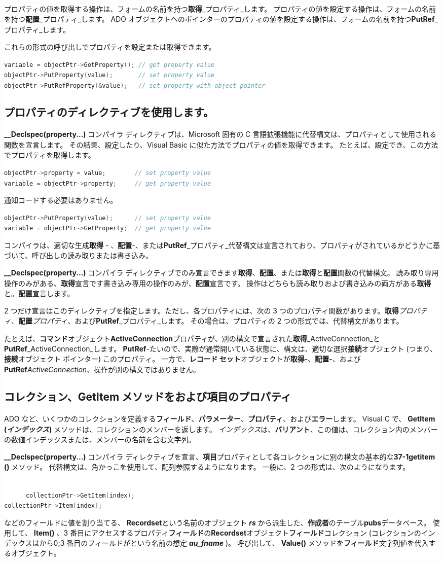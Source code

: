  プロパティの値を取得する操作は、フォームの名前を持つ**取得**_プロパティ_します。 プロパティの値を設定する操作は、フォームの名前を持つ**配置**_プロパティ_します。 ADO オブジェクトへのポインターのプロパティの値を設定する操作は、フォームの名前を持つ**PutRef**_プロパティ_します。  
  
 これらの形式の呼び出しでプロパティを設定または取得できます。  
  
```cpp
variable = objectPtr->GetProperty(); // get property value   
objectPtr->PutProperty(value);       // set property value  
objectPtr->PutRefProperty(&value);   // set property with object pointer  
```
  
## <a name="using-property-directives"></a>プロパティのディレクティブを使用します。  
 **__Declspec(property...)** コンパイラ ディレクティブは、Microsoft 固有の C 言語拡張機能に代替構文は、プロパティとして使用される関数を宣言します。 その結果、設定したり、Visual Basic に似た方法でプロパティの値を取得できます。 たとえば、設定でき、この方法でプロパティを取得します。  
  
```cpp
objectPtr->property = value;        // set property value  
variable = objectPtr->property;     // get property value  
```
  
 通知コードする必要はありません。  
  
```cpp
objectPtr->PutProperty(value);      // set property value  
variable = objectPtr->GetProperty;  // get property value  
```
  
 コンパイラは、適切な生成**取得** _-_ 、**配置**-、または**PutRef**_プロパティ_代替構文は宣言されており、プロパティがされているかどうかに基づいて、呼び出しの読み取りまたは書き込み。  
  
 **__Declspec(property...)** コンパイラ ディレクティブでのみ宣言できます**取得**、**配置**、または**取得**と**配置**関数の代替構文。 読み取り専用操作のみがある、**取得**宣言です書き込み専用の操作のみが、**配置**宣言です。 操作はどちらも読み取りおよび書き込みの両方がある**取得**と。**配置**宣言します。  
  
 2 つだけ宣言はこのディレクティブを指定します。ただし、各プロパティには、次の 3 つのプロパティ関数があります。**取得**_プロパティ_、**配置**_プロパティ_、および**PutRef**_プロパティ_します。 その場合は、プロパティの 2 つの形式では、代替構文があります。  
  
 たとえば、**コマンド**オブジェクト**ActiveConnection**プロパティが、別の構文で宣言された**取得**_ActiveConnection_と**PutRef**_ActiveConnection_します。 **PutRef**-たいので、実際が通常開いている状態に、構文は、適切な選択**接続**オブジェクト (つまり、**接続**オブジェクト ポインター) このプロパティ。 一方で、**レコード セット**オブジェクトが**取得**-、**配置**-、および**PutRef**_ActiveConnection_、操作が別の構文ではありません。  
  
## <a name="collections-the-getitem-method-and-the-item-property"></a>コレクション、GetItem メソッドをおよび項目のプロパティ  

 ADO など、いくつかのコレクションを定義する**フィールド**、**パラメーター**、**プロパティ**、および**エラー**します。 Visual C で、 **GetItem (_インデックス_)** メソッドは、コレクションのメンバーを返します。 *インデックス*は、**バリアント**、この値は、コレクション内のメンバーの数値インデックスまたは、メンバーの名前を含む文字列。  
  
 **__Declspec(property...)** コンパイラ ディレクティブを宣言、**項目**プロパティとして各コレクションに別の構文の基本的な**37-1getitem ()** メソッド。 代替構文は、角かっこを使用して、配列参照するようになります。 一般に、2 つの形式は、次のようになります。  
  
```cpp
  
      collectionPtr->GetItem(index);  
collectionPtr->Item[index];  
```
  
 などのフィールドに値を割り当てる、 **Recordset**という名前のオブジェクト **_rs_** から派生した、**作成者**のテーブル**pubs**データベース。 使用して、 **Item()** 、3 番目にアクセスするプロパティ**フィールド**の**Recordset**オブジェクト**フィールド**コレクション (コレクションのインデックスはから0;3 番目のフィールドがという名前の想定 **_au\_fname_** )。 呼び出して、 **Value()** メソッドを**フィールド**文字列値を代入するオブジェクト。  
  
